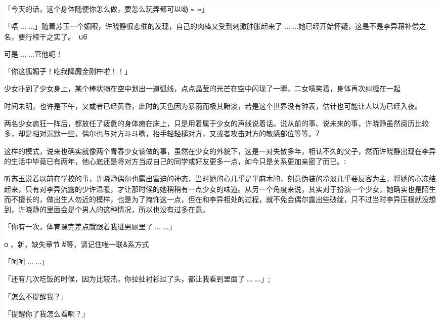

「今天的话，这个身体随便你怎么做，要怎么玩弄都可以呦 ~ ~」



「唔 ... ...」随着苏玉一个媚眼，许晓静很悲催的发现，自己的肉棒又受到刺激肿胀起来了 ... ...她已经开始怀疑，这是不是李异藉补偿之名，要行榨干之实了。  u6





可是 ... ...管他呢！



「你这狐媚子！吃我降魔金刚杵啦！！」



少女扑到了少女身上，某个棒状物在空中划出一道弧线，点点晶莹的光芒在空中闪现了一瞬，二女嘻笑着，身体再次纠缠在一起







时间未明，也许是下午，又或者已经黄昏，此时的天色因为暴雨而极其黯淡，若是这个世界没有钟表，估计也可能让人以为已经入夜。



两名少女疯狂一阵后，都放任了疲惫的身体瘫在床上，只是用着属于少女的声线说着话。说从前的事、说未来的事，许晓静虽然阅历比较多，却是相对沉默一些，偶尔也与对方斗斗嘴，抬手轻轻槌对方，又或者攻击对方的敏感部位等等。7





这样的模式，说来也确实就像两个青春少女该做的事，虽然在少女的外貌下，这是一对失散多年，相认不久的父子，然而许晓静出现在李异的生活中毕竟已有两年，他心底还是将对方当成自己的同学或好友更多一点，如今只是关系更加亲密了而已。:



听苏玉说着以前在学校的事，许晓静偶尔也露出窘迫的神态，当时她的心几乎是半麻木的，刻意伪装的冷淡几乎要反客为主，将她的心冻结起来，只有对李异流露的少许温暖，才让那时候的她稍稍有一点少女的味道。从另一个角度来说，其实对于扮演一个少女，她确实也是陌生而不擅长的，做出生人勿近的模样，也是为了掩饰这一点，但在和李异相处的过程，就不免会偶尔露出些破绽，只不过当时李异压根就没想到，许晓静的里面会是个男人的这种情况，所以也没有过多在意。





「你有一次，体育课完差点就跟着我进男厕里了 ... ...」



o ，新，缺失章节 #等，请记住唯一联&系方式



「呵呵 ... ...」



「还有几次吃饭的时候，因为比较热，你拉扯衬衫过了头，都让我看到里面了 ... ...」;



「怎么不提醒我？」



「提醒你了我怎么看啊？」



